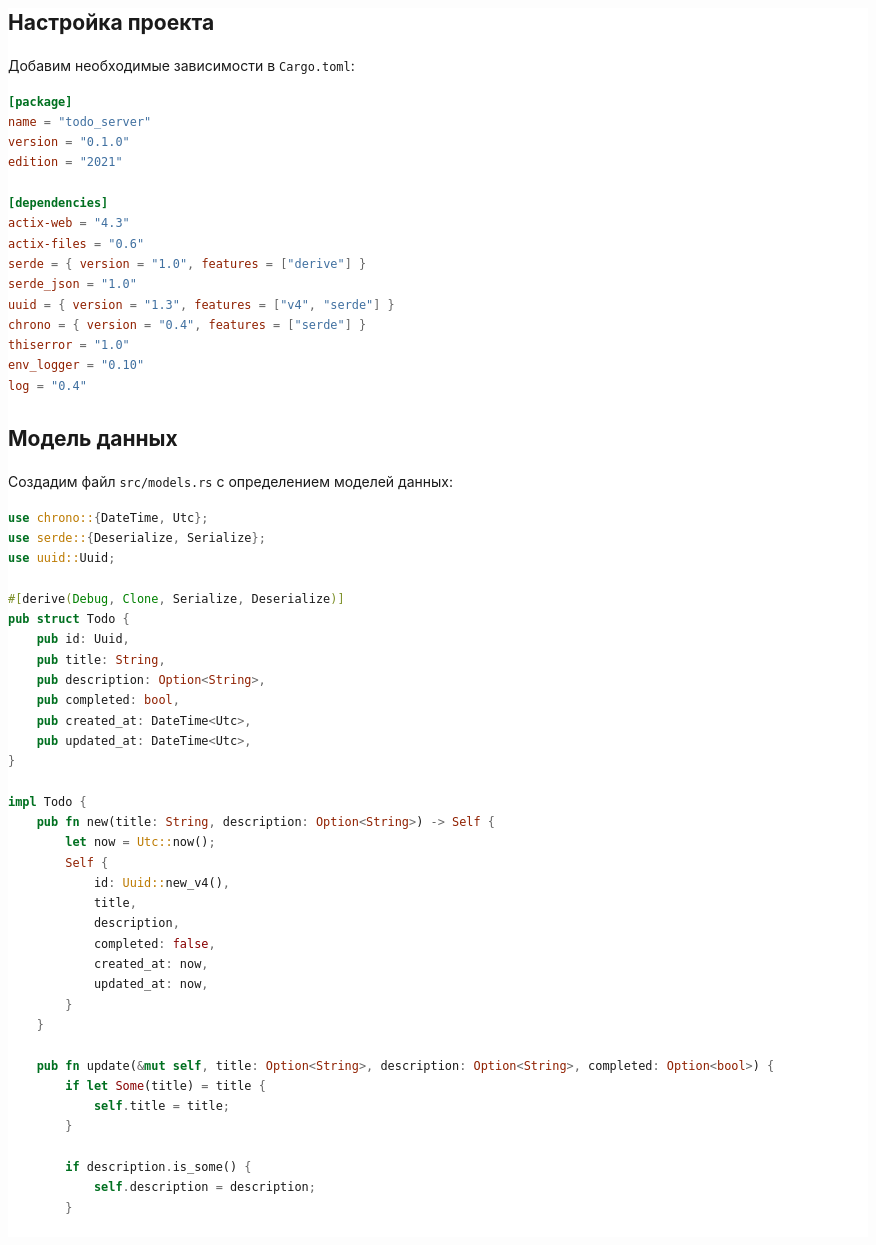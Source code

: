## Настройка проекта

Добавим необходимые зависимости в `Cargo.toml`:

```toml
[package]
name = "todo_server"
version = "0.1.0"
edition = "2021"

[dependencies]
actix-web = "4.3"
actix-files = "0.6"
serde = { version = "1.0", features = ["derive"] }
serde_json = "1.0"
uuid = { version = "1.3", features = ["v4", "serde"] }
chrono = { version = "0.4", features = ["serde"] }
thiserror = "1.0"
env_logger = "0.10"
log = "0.4"
```

## Модель данных

Создадим файл `src/models.rs` с определением моделей данных:

```rust
use chrono::{DateTime, Utc};
use serde::{Deserialize, Serialize};
use uuid::Uuid;

#[derive(Debug, Clone, Serialize, Deserialize)]
pub struct Todo {
    pub id: Uuid,
    pub title: String,
    pub description: Option<String>,
    pub completed: bool,
    pub created_at: DateTime<Utc>,
    pub updated_at: DateTime<Utc>,
}

impl Todo {
    pub fn new(title: String, description: Option<String>) -> Self {
        let now = Utc::now();
        Self {
            id: Uuid::new_v4(),
            title,
            description,
            completed: false,
            created_at: now,
            updated_at: now,
        }
    }
    
    pub fn update(&mut self, title: Option<String>, description: Option<String>, completed: Option<bool>) {
        if let Some(title) = title {
            self.title = title;
        }
        
        if description.is_some() {
            self.description = description;
        }
        
```
